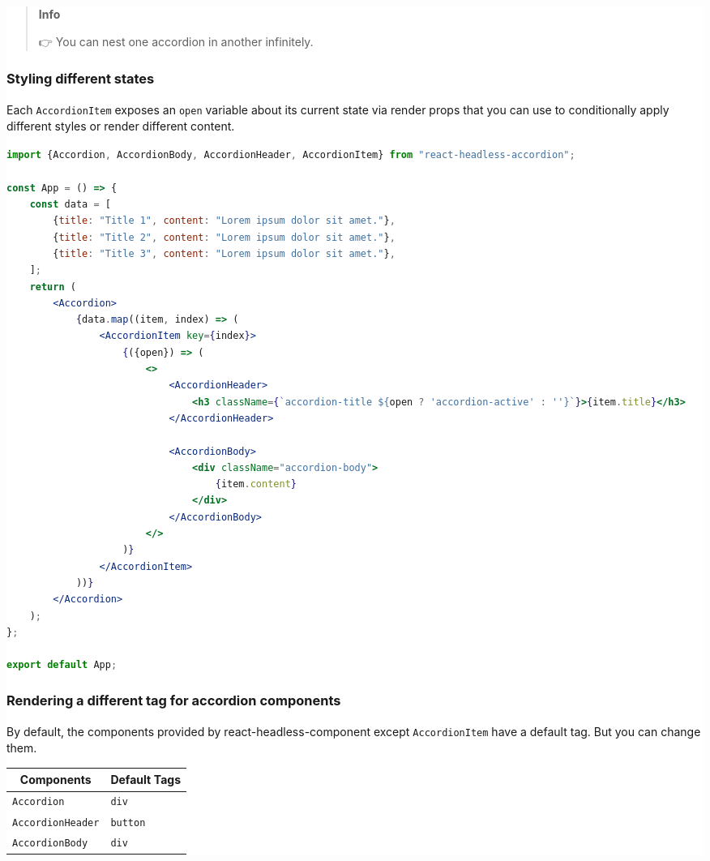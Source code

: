 ```jsx
```

> **Info**
>
> 👉 You can nest one accordion in another infinitely.

### Styling different states
Each `AccordionItem` exposes an `open` variable about its current state via render props that you can use to conditionally apply different styles or render different content.

```jsx
import {Accordion, AccordionBody, AccordionHeader, AccordionItem} from "react-headless-accordion";

const App = () => {
    const data = [
        {title: "Title 1", content: "Lorem ipsum dolor sit amet."},
        {title: "Title 2", content: "Lorem ipsum dolor sit amet."},
        {title: "Title 3", content: "Lorem ipsum dolor sit amet."},
    ];
    return (
        <Accordion>
            {data.map((item, index) => (
                <AccordionItem key={index}>
                    {({open}) => (
                        <>
                            <AccordionHeader>
                                <h3 className={`accordion-title ${open ? 'accordion-active' : ''}`}>{item.title}</h3>
                            </AccordionHeader>

                            <AccordionBody>
                                <div className="accordion-body">
                                    {item.content}
                                </div>
                            </AccordionBody>
                        </>
                    )}
                </AccordionItem>
            ))}
        </Accordion>
    );
};

export default App;
```

### Rendering a different tag for accordion components
By default, the components provided by react-headless-component except `AccordionItem` have a default tag. But you can change them.

| Components        | Default Tags |
|-------------------|--------------|
| `Accordion`       | `div`        |
| `AccordionHeader` | `button`     |
| `AccordionBody`   | `div`        |
